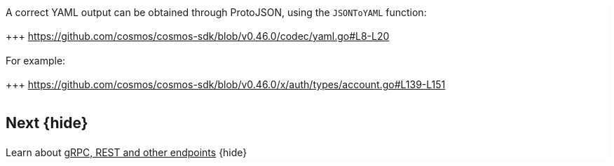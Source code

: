 A correct YAML output can be obtained through ProtoJSON, using the `JSONToYAML` function:

+++ https://github.com/cosmos/cosmos-sdk/blob/v0.46.0/codec/yaml.go#L8-L20

For example:

+++ https://github.com/cosmos/cosmos-sdk/blob/v0.46.0/x/auth/types/account.go#L139-L151

## Next {hide}

Learn about [gRPC, REST and other endpoints](./grpc_rest.md) {hide}
